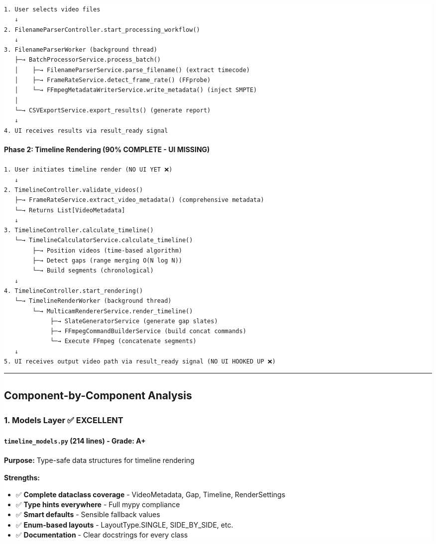 ```
1. User selects video files
   ↓
2. FilenameParserController.start_processing_workflow()
   ↓
3. FilenameParserWorker (background thread)
   ├─→ BatchProcessorService.process_batch()
   │    ├─→ FilenameParserService.parse_filename() (extract timecode)
   │    ├─→ FrameRateService.detect_frame_rate() (FFprobe)
   │    └─→ FFmpegMetadataWriterService.write_metadata() (inject SMPTE)
   │
   └─→ CSVExportService.export_results() (generate report)
   ↓
4. UI receives results via result_ready signal
```

#### **Phase 2: Timeline Rendering (90% COMPLETE - UI MISSING)**

```
1. User initiates timeline render (NO UI YET ❌)
   ↓
2. TimelineController.validate_videos()
   ├─→ FrameRateService.extract_video_metadata() (comprehensive metadata)
   └─→ Returns List[VideoMetadata]
   ↓
3. TimelineController.calculate_timeline()
   └─→ TimelineCalculatorService.calculate_timeline()
        ├─→ Position videos (time-based algorithm)
        ├─→ Detect gaps (range merging O(N log N))
        └─→ Build segments (chronological)
   ↓
4. TimelineController.start_rendering()
   └─→ TimelineRenderWorker (background thread)
        └─→ MulticamRendererService.render_timeline()
             ├─→ SlateGeneratorService (generate gap slates)
             ├─→ FFmpegCommandBuilderService (build concat commands)
             └─→ Execute FFmpeg (concatenate segments)
   ↓
5. UI receives output video path via result_ready signal (NO UI HOOKED UP ❌)
```

---

## Component-by-Component Analysis

### 1. Models Layer ✅ EXCELLENT

#### `timeline_models.py` (214 lines) - Grade: A+

**Purpose:** Type-safe data structures for timeline rendering

**Strengths:**
- ✅ **Complete dataclass coverage** - VideoMetadata, Gap, Timeline, RenderSettings
- ✅ **Type hints everywhere** - Full mypy compliance
- ✅ **Smart defaults** - Sensible fallback values
- ✅ **Enum-based layouts** - LayoutType.SINGLE, SIDE_BY_SIDE, etc.
- ✅ **Documentation** - Clear docstrings for every class
